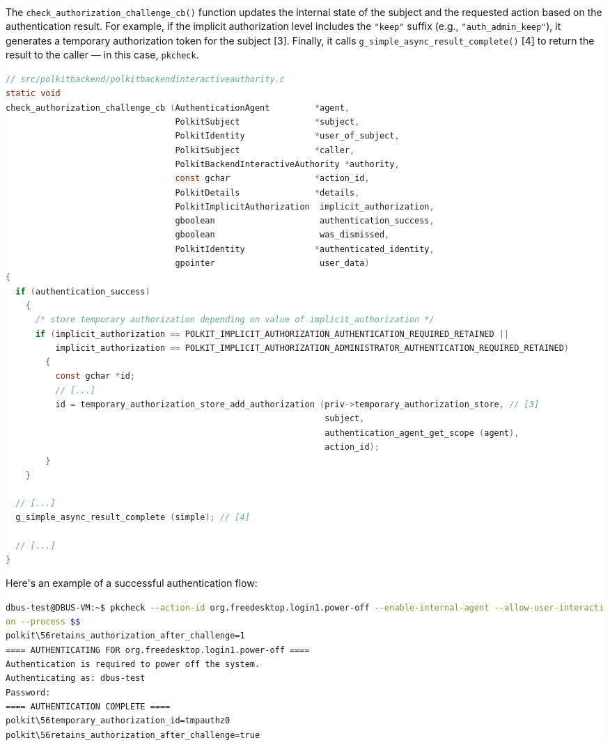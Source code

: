 The `check_authorization_challenge_cb()` function updates the internal state of the subject and the requested action based on the authentication result. For example, if the implicit authorization level includes the `"keep"` suffix (e.g., `"auth_admin_keep"`), it generates a temporary authorization token for the subject [3]. Finally, it calls `g_simple_async_result_complete()` [4] to return the result to the caller — in this case, `pkcheck`.

``` c
// src/polkitbackend/polkitbackendinteractiveauthority.c
static void
check_authorization_challenge_cb (AuthenticationAgent         *agent,
                                  PolkitSubject               *subject,
                                  PolkitIdentity              *user_of_subject,
                                  PolkitSubject               *caller,
                                  PolkitBackendInteractiveAuthority *authority,
                                  const gchar                 *action_id,
                                  PolkitDetails               *details,
                                  PolkitImplicitAuthorization  implicit_authorization,
                                  gboolean                     authentication_success,
                                  gboolean                     was_dismissed,
                                  PolkitIdentity              *authenticated_identity,
                                  gpointer                     user_data)
{
  if (authentication_success)
    {
      /* store temporary authorization depending on value of implicit_authorization */
      if (implicit_authorization == POLKIT_IMPLICIT_AUTHORIZATION_AUTHENTICATION_REQUIRED_RETAINED ||
          implicit_authorization == POLKIT_IMPLICIT_AUTHORIZATION_ADMINISTRATOR_AUTHENTICATION_REQUIRED_RETAINED)
        {
          const gchar *id;
          // [...]
          id = temporary_authorization_store_add_authorization (priv->temporary_authorization_store, // [3]
                                                                subject,
                                                                authentication_agent_get_scope (agent),
                                                                action_id);
        }
    }
  
  // [...]
  g_simple_async_result_complete (simple); // [4]

  // [...]
}
```

Here's an example of a successful authentication flow:

``` bash
dbus-test@DBUS-VM:~$ pkcheck --action-id org.freedesktop.login1.power-off --enable-internal-agent --allow-user-interaction --process $$
polkit\56retains_authorization_after_challenge=1
==== AUTHENTICATING FOR org.freedesktop.login1.power-off ====
Authentication is required to power off the system.
Authenticating as: dbus-test
Password:
==== AUTHENTICATION COMPLETE ====
polkit\56temporary_authorization_id=tmpauthz0
polkit\56retains_authorization_after_challenge=true
```
